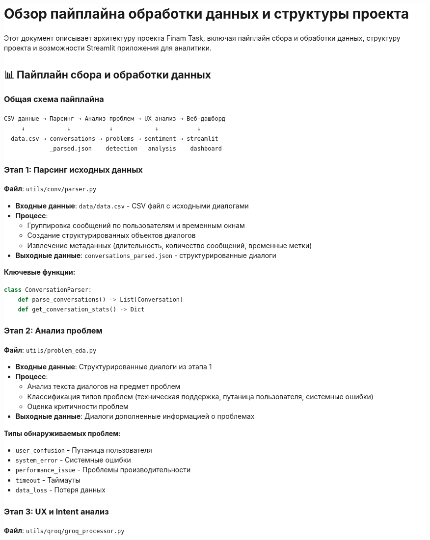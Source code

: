 # Обзор пайплайна обработки данных и структуры проекта

Этот документ описывает архитектуру проекта Finam Task, включая пайплайн сбора и обработки данных, структуру проекта и возможности Streamlit приложения для аналитики.

## 📊 Пайплайн сбора и обработки данных

### Общая схема пайплайна

```
CSV данные → Парсинг → Анализ проблем → UX анализ → Веб-дашборд
     ↓            ↓           ↓            ↓           ↓
  data.csv → conversations → problems → sentiment → streamlit
             _parsed.json    detection   analysis    dashboard
```

### Этап 1: Парсинг исходных данных
**Файл**: `utils/conv/parser.py`

- **Входные данные**: `data/data.csv` - CSV файл с исходными диалогами
- **Процесс**: 
  - Группировка сообщений по пользователям и временным окнам
  - Создание структурированных объектов диалогов
  - Извлечение метаданных (длительность, количество сообщений, временные метки)
- **Выходные данные**: `conversations_parsed.json` - структурированные диалоги

**Ключевые функции:**
```python
class ConversationParser:
    def parse_conversations() -> List[Conversation]
    def get_conversation_stats() -> Dict
```

### Этап 2: Анализ проблем
**Файл**: `utils/problem_eda.py`

- **Входные данные**: Структурированные диалоги из этапа 1
- **Процесс**:
  - Анализ текста диалогов на предмет проблем
  - Классификация типов проблем (техническая поддержка, путаница пользователя, системные ошибки)
  - Оценка критичности проблем
- **Выходные данные**: Диалоги дополненные информацией о проблемах

**Типы обнаруживаемых проблем:**
- `user_confusion` - Путаница пользователя
- `system_error` - Системные ошибки  
- `performance_issue` - Проблемы производительности
- `timeout` - Таймауты
- `data_loss` - Потеря данных

### Этап 3: UX и Intent анализ
**Файл**: `utils/qroq/groq_processor.py`
